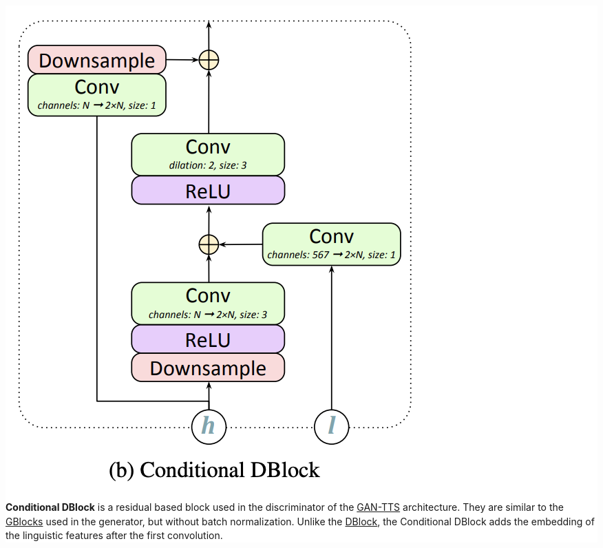 ![](./img/Screen_Shot_2020-07-05_at_8.08.33_PM_j7GllKM.png)

**Conditional DBlock** is a residual based block used in the discriminator of the [GAN-TTS](https://paperswithcode.com/method/gan-tts) architecture. They are similar to the [GBlocks](https://paperswithcode.com/method/gblock) used in the generator, but without batch normalization. Unlike the [DBlock](https://paperswithcode.com/method/dblock), the Conditional DBlock adds the embedding of the linguistic features after the first convolution.


